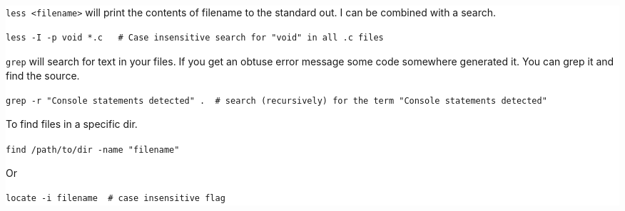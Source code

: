 `less <filename>` will print the contents of filename to the standard
out. I can be combined with a search.

	less -I -p void *.c   # Case insensitive search for "void" in all .c files

`grep` will search for text in your files. If you get an obtuse error
message some code somewhere generated it. You can grep it and find
the source.

	grep -r "Console statements detected" .  # search (recursively) for the term "Console statements detected"

To find files in a specific dir.

	find /path/to/dir -name "filename"

Or

	locate -i filename  # case insensitive flag
